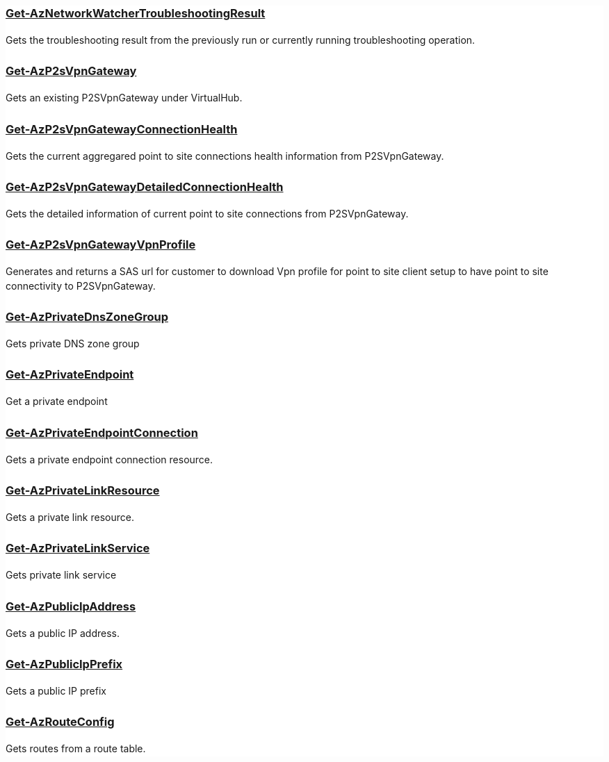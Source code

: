 ### [Get-AzNetworkWatcherTroubleshootingResult](Get-AzNetworkWatcherTroubleshootingResult.md)
Gets the troubleshooting result from the previously run or currently running troubleshooting operation.

### [Get-AzP2sVpnGateway](Get-AzP2sVpnGateway.md)
Gets an existing P2SVpnGateway under VirtualHub.

### [Get-AzP2sVpnGatewayConnectionHealth](Get-AzP2sVpnGatewayConnectionHealth.md)
Gets the current aggregared point to site connections health information from P2SVpnGateway.

### [Get-AzP2sVpnGatewayDetailedConnectionHealth](Get-AzP2sVpnGatewayDetailedConnectionHealth.md)
Gets the detailed information of current point to site connections from P2SVpnGateway.

### [Get-AzP2sVpnGatewayVpnProfile](Get-AzP2sVpnGatewayVpnProfile.md)
Generates and returns a SAS url for customer to download Vpn profile for point to site client setup to have point to site connectivity to P2SVpnGateway.

### [Get-AzPrivateDnsZoneGroup](Get-AzPrivateDnsZoneGroup.md)
Gets private DNS zone group

### [Get-AzPrivateEndpoint](Get-AzPrivateEndpoint.md)
Get a private endpoint

### [Get-AzPrivateEndpointConnection](Get-AzPrivateEndpointConnection.md)
Gets a private endpoint connection resource.

### [Get-AzPrivateLinkResource](Get-AzPrivateLinkResource.md)
Gets a private link resource.

### [Get-AzPrivateLinkService](Get-AzPrivateLinkService.md)
Gets private link service

### [Get-AzPublicIpAddress](Get-AzPublicIpAddress.md)
Gets a public IP address.

### [Get-AzPublicIpPrefix](Get-AzPublicIpPrefix.md)
Gets a public IP prefix

### [Get-AzRouteConfig](Get-AzRouteConfig.md)
Gets routes from a route table.
